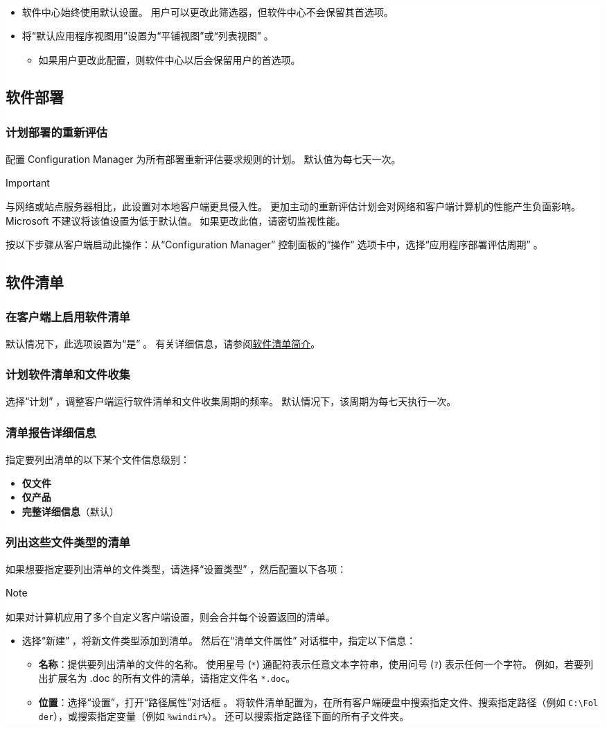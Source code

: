   - 软件中心始终使用默认设置。 用户可以更改此筛选器，但软件中心不会保留其首选项。  

- 将“默认应用程序视图用”设置为“平铺视图”或“列表视图”    。 

  - 如果用户更改此配置，则软件中心以后会保留用户的首选项。 


## <a name="software-deployment"></a>软件部署  

### <a name="schedule-re-evaluation-for-deployments"></a>计划部署的重新评估

配置 Configuration Manager 为所有部署重新评估要求规则的计划。 默认值为每七天一次。  

> [!IMPORTANT]  
> 与网络或站点服务器相比，此设置对本地客户端更具侵入性。 更加主动的重新评估计划会对网络和客户端计算机的性能产生负面影响。 Microsoft 不建议将该值设置为低于默认值。 如果更改此值，请密切监视性能。  

按以下步骤从客户端启动此操作：从“Configuration Manager”  控制面板的“操作”  选项卡中，选择“应用程序部署评估周期”  。  



## <a name="software-inventory"></a>软件清单  

### <a name="enable-software-inventory-on-clients"></a>在客户端上启用软件清单

默认情况下，此选项设置为“是”  。 有关详细信息，请参阅[软件清单简介](/sccm/core/clients/manage/inventory/introduction-to-software-inventory)。

### <a name="schedule-software-inventory-and-file-collection"></a>计划软件清单和文件收集

选择“计划”  ，调整客户端运行软件清单和文件收集周期的频率。 默认情况下，该周期为每七天执行一次。

### <a name="inventory-reporting-detail"></a>清单报告详细信息

指定要列出清单的以下某个文件信息级别：

- **仅文件**
- **仅产品**
- **完整详细信息**（默认）

### <a name="inventory-these-file-types"></a>列出这些文件类型的清单

如果想要指定要列出清单的文件类型，请选择“设置类型”  ，然后配置以下各项：  

> [!NOTE]  
> 如果对计算机应用了多个自定义客户端设置，则会合并每个设置返回的清单。  

- 选择“新建”  ，将新文件类型添加到清单。 然后在“清单文件属性”  对话框中，指定以下信息：  

    - **名称**：提供要列出清单的文件的名称。 使用星号 (`*`) 通配符表示任意文本字符串，使用问号 (`?`) 表示任何一个字符。 例如，若要列出扩展名为 .doc 的所有文件的清单，请指定文件名 `*.doc`。  

    - **位置**：选择“设置”，打开“路径属性”对话框   。 将软件清单配置为，在所有客户端硬盘中搜索指定文件、搜索指定路径（例如 `C:\Folder`），或搜索指定变量（例如 `%windir%`）。 还可以搜索指定路径下面的所有子文件夹。  
